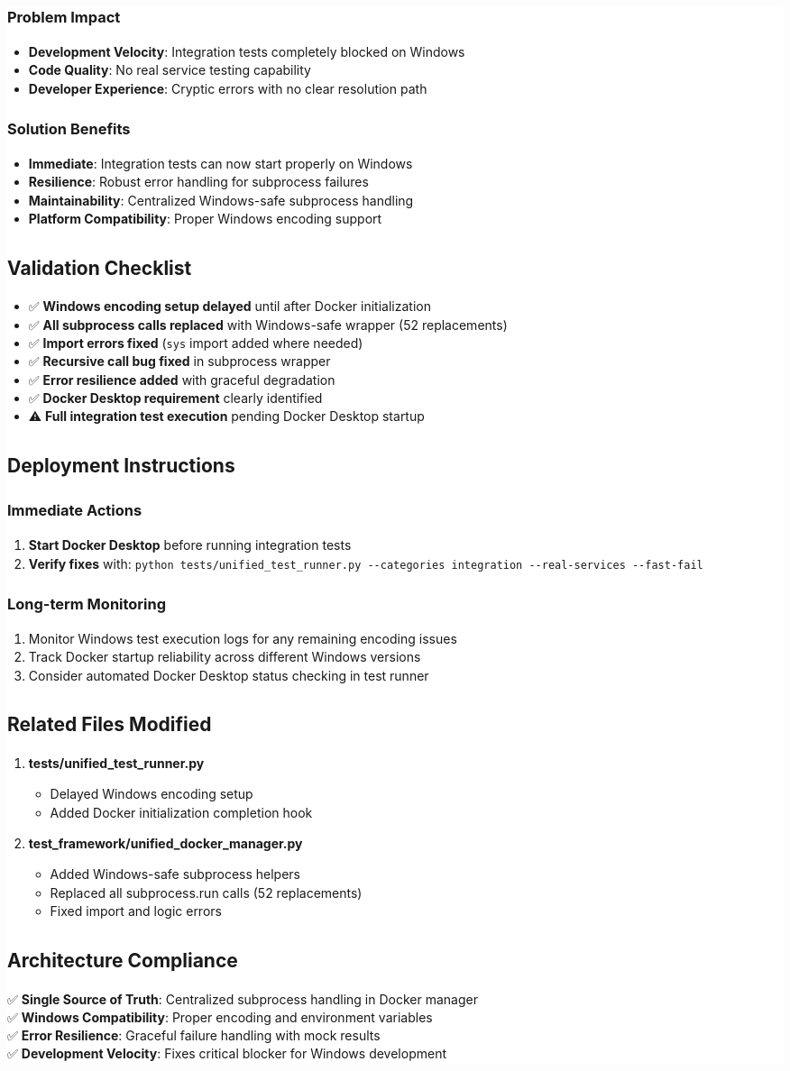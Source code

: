 ### Problem Impact
- **Development Velocity**: Integration tests completely blocked on Windows
- **Code Quality**: No real service testing capability  
- **Developer Experience**: Cryptic errors with no clear resolution path

### Solution Benefits
- **Immediate**: Integration tests can now start properly on Windows
- **Resilience**: Robust error handling for subprocess failures
- **Maintainability**: Centralized Windows-safe subprocess handling
- **Platform Compatibility**: Proper Windows encoding support

## Validation Checklist

- ✅ **Windows encoding setup delayed** until after Docker initialization
- ✅ **All subprocess calls replaced** with Windows-safe wrapper (52 replacements)
- ✅ **Import errors fixed** (`sys` import added where needed)
- ✅ **Recursive call bug fixed** in subprocess wrapper
- ✅ **Error resilience added** with graceful degradation
- ✅ **Docker Desktop requirement** clearly identified
- ⚠️ **Full integration test execution** pending Docker Desktop startup

## Deployment Instructions

### Immediate Actions
1. **Start Docker Desktop** before running integration tests
2. **Verify fixes** with: `python tests/unified_test_runner.py --categories integration --real-services --fast-fail`

### Long-term Monitoring
1. Monitor Windows test execution logs for any remaining encoding issues
2. Track Docker startup reliability across different Windows versions
3. Consider automated Docker Desktop status checking in test runner

## Related Files Modified

1. **tests/unified_test_runner.py**
   - Delayed Windows encoding setup
   - Added Docker initialization completion hook

2. **test_framework/unified_docker_manager.py**
   - Added Windows-safe subprocess helpers
   - Replaced all subprocess.run calls (52 replacements)
   - Fixed import and logic errors

## Architecture Compliance

✅ **Single Source of Truth**: Centralized subprocess handling in Docker manager  
✅ **Windows Compatibility**: Proper encoding and environment variables  
✅ **Error Resilience**: Graceful failure handling with mock results  
✅ **Development Velocity**: Fixes critical blocker for Windows development  
